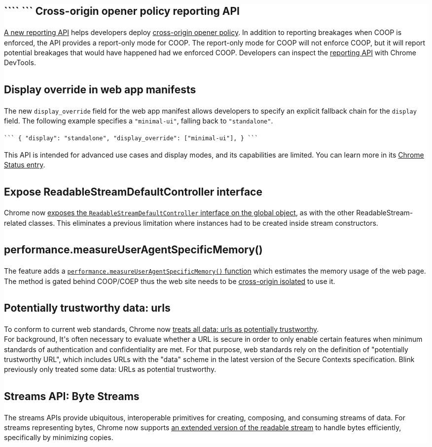 ```` ```
Cross-origin opener policy reporting API
----------------------------------------

[A new reporting API](https://www.chromestatus.com/feature/5755687994916864) helps developers deploy [cross-origin opener policy](https://web.dev/coop-coep/). In addition to reporting breakages when COOP is enforced, the API provides a report-only mode for COOP. The report-only mode for COOP will not enforce COOP, but it will report potential breakages that would have happened had we enforced COOP. Developers can inspect the [reporting API](https://developers.google.com/web/updates/2020/10/devtools#frame-details) with Chrome DevTools.

Display override in web app manifests
-------------------------------------

The new `display_override` field for the web app manifest allows developers to specify an explicit fallback chain for the `display` field. The following example specifies a `"minimal-ui"`, falling back to `"standalone"`.

```` ```
{
  "display": "standalone",
  "display_override": ["minimal-ui"],
}
``` ````

This API is intended for advanced use cases and display modes, and its capabilities are limited. You can learn more in its [Chrome Status entry](https://www.chromestatus.com/feature/5728570678706176).

Expose ReadableStreamDefaultController interface
------------------------------------------------

Chrome now [exposes the `ReadableStreamDefaultController` interface on the global object](https://www.chromestatus.com/feature/5711333280448512), as with the other ReadableStream-related classes. This eliminates a previous limitation where instances had to be created inside stream constructors.

performance.measureUserAgentSpecificMemory()
--------------------------------------------

The feature adds a [`performance.measureUserAgentSpecificMemory()` function](https://www.chromestatus.com/feature/5685965186138112) which estimates the memory usage of the web page. The method is gated behind COOP/COEP thus the web site needs to be [cross-origin isolated](https://web.dev/why-coop-coep/) to use it.

Potentially trustworthy data: urls
----------------------------------

To conform to current web standards, Chrome now [treats all data: urls as potentially trustworthy](https://www.chromestatus.com/feature/5634194258526208).   
For background, It's often necessary to evaluate whether a URL is secure in order to only enable certain features when minimum standards of authentication and confidentiality are met. For that purpose, web standards rely on the definition of "potentially trustworthy URL", which includes URLs with the "data" scheme in the latest version of the Secure Contexts specification. Blink previously only treated some data: URLs as potential trustworthy.

Streams API: Byte Streams
-------------------------

The streams APIs provide ubiquitous, interoperable primitives for creating, composing, and consuming streams of data. For streams representing bytes, Chrome now supports [an extended version of the readable stream](https://www.chromestatus.com/feature/4535319661641728) to handle bytes efficiently, specifically by minimizing copies.

````